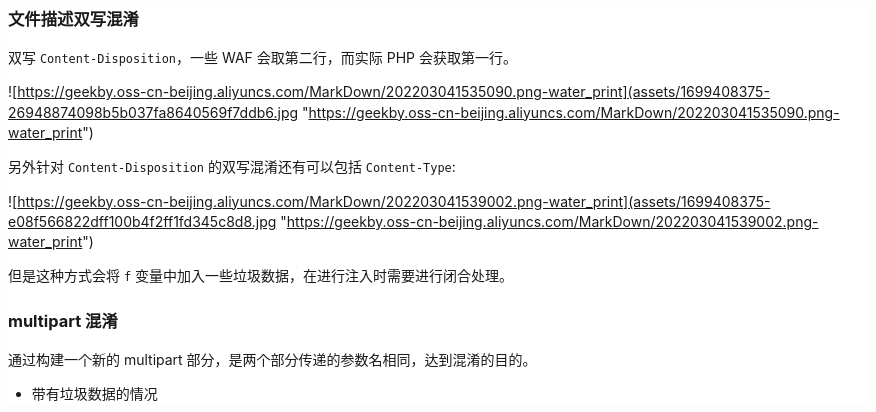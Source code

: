 ### [](#%E6%96%87%E4%BB%B6%E6%8F%8F%E8%BF%B0%E5%8F%8C%E5%86%99%E6%B7%B7%E6%B7%86)文件描述双写混淆

双写 `Content-Disposition`，一些 WAF 会取第二行，而实际 PHP 会获取第一行。

![https://geekby.oss-cn-beijing.aliyuncs.com/MarkDown/202203041535090.png-water_print](assets/1699408375-26948874098b5b037fa8640569f7ddb6.jpg "https://geekby.oss-cn-beijing.aliyuncs.com/MarkDown/202203041535090.png-water_print")

另外针对 `Content-Disposition` 的双写混淆还有可以包括 `Content-Type`:

![https://geekby.oss-cn-beijing.aliyuncs.com/MarkDown/202203041539002.png-water_print](assets/1699408375-e08f566822dff100b4f2ff1fd345c8d8.jpg "https://geekby.oss-cn-beijing.aliyuncs.com/MarkDown/202203041539002.png-water_print")

但是这种方式会将 `f` 变量中加入一些垃圾数据，在进行注入时需要进行闭合处理。

### [](#multipart-%E6%B7%B7%E6%B7%86)multipart 混淆

通过构建一个新的 multipart 部分，是两个部分传递的参数名相同，达到混淆的目的。

-   带有垃圾数据的情况
